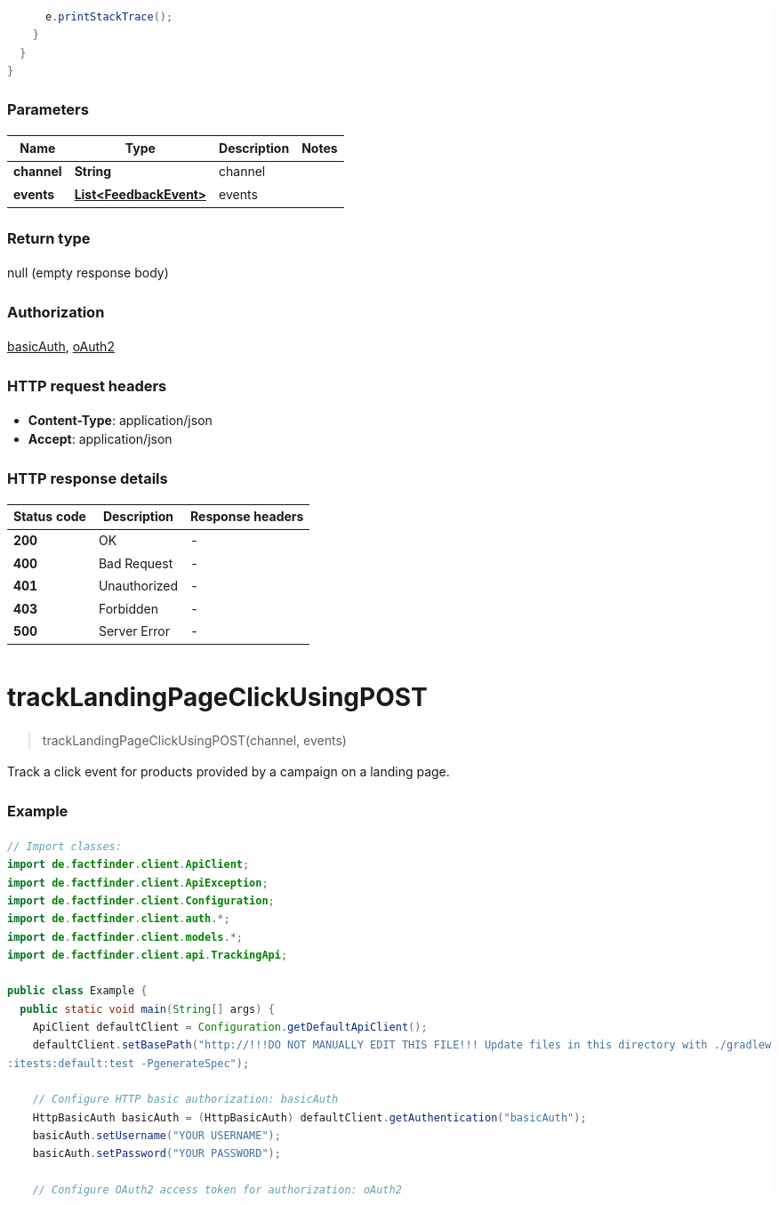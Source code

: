 ```java
      e.printStackTrace();
    }
  }
}
```

### Parameters

Name | Type | Description  | Notes
------------- | ------------- | ------------- | -------------
 **channel** | **String**| channel |
 **events** | [**List&lt;FeedbackEvent&gt;**](FeedbackEvent.md)| events |

### Return type

null (empty response body)

### Authorization

[basicAuth](../README.md#basicAuth), [oAuth2](../README.md#oAuth2)

### HTTP request headers

 - **Content-Type**: application/json
 - **Accept**: application/json

### HTTP response details
| Status code | Description | Response headers |
|-------------|-------------|------------------|
**200** | OK |  -  |
**400** | Bad Request |  -  |
**401** | Unauthorized |  -  |
**403** | Forbidden |  -  |
**500** | Server Error |  -  |

<a name="trackLandingPageClickUsingPOST"></a>
# **trackLandingPageClickUsingPOST**
> trackLandingPageClickUsingPOST(channel, events)

Track a click event for products provided by a campaign on a landing page.

### Example
```java
// Import classes:
import de.factfinder.client.ApiClient;
import de.factfinder.client.ApiException;
import de.factfinder.client.Configuration;
import de.factfinder.client.auth.*;
import de.factfinder.client.models.*;
import de.factfinder.client.api.TrackingApi;

public class Example {
  public static void main(String[] args) {
    ApiClient defaultClient = Configuration.getDefaultApiClient();
    defaultClient.setBasePath("http://!!!DO NOT MANUALLY EDIT THIS FILE!!! Update files in this directory with ./gradlew :itests:default:test -PgenerateSpec");
    
    // Configure HTTP basic authorization: basicAuth
    HttpBasicAuth basicAuth = (HttpBasicAuth) defaultClient.getAuthentication("basicAuth");
    basicAuth.setUsername("YOUR USERNAME");
    basicAuth.setPassword("YOUR PASSWORD");

    // Configure OAuth2 access token for authorization: oAuth2
```